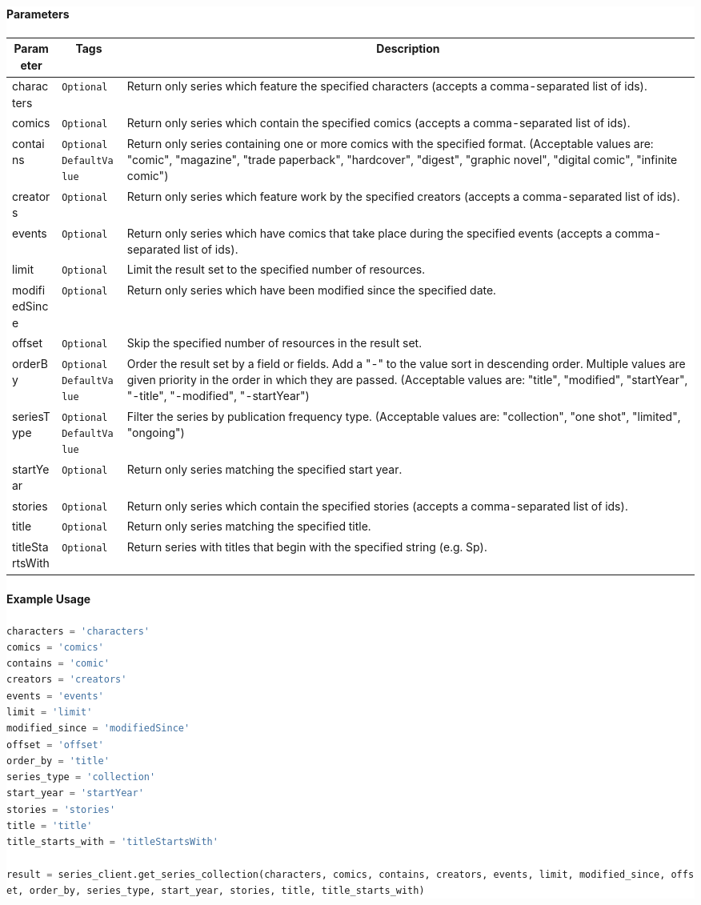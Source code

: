 #### Parameters

| Parameter | Tags | Description |
|-----------|------|-------------|
| characters |  ``` Optional ```  | Return only series which feature the specified characters (accepts a comma-separated list of ids). |
| comics |  ``` Optional ```  | Return only series which contain the specified comics (accepts a comma-separated list of ids). |
| contains |  ``` Optional ```  ``` DefaultValue ```  | Return only series containing one or more comics with the specified format. (Acceptable values are: "comic", "magazine", "trade paperback", "hardcover", "digest", "graphic novel", "digital comic", "infinite comic") |
| creators |  ``` Optional ```  | Return only series which feature work by the specified creators (accepts a comma-separated list of ids). |
| events |  ``` Optional ```  | Return only series which have comics that take place during the specified events (accepts a comma-separated list of ids). |
| limit |  ``` Optional ```  | Limit the result set to the specified number of resources. |
| modifiedSince |  ``` Optional ```  | Return only series which have been modified since the specified date. |
| offset |  ``` Optional ```  | Skip the specified number of resources in the result set. |
| orderBy |  ``` Optional ```  ``` DefaultValue ```  | Order the result set by a field or fields. Add a "-" to the value sort in descending order. Multiple values are given priority in the order in which they are passed. (Acceptable values are: "title", "modified", "startYear", "-title", "-modified", "-startYear") |
| seriesType |  ``` Optional ```  ``` DefaultValue ```  | Filter the series by publication frequency type. (Acceptable values are: "collection", "one shot", "limited", "ongoing") |
| startYear |  ``` Optional ```  | Return only series matching the specified start year. |
| stories |  ``` Optional ```  | Return only series which contain the specified stories (accepts a comma-separated list of ids). |
| title |  ``` Optional ```  | Return only series matching the specified title. |
| titleStartsWith |  ``` Optional ```  | Return series with titles that begin with the specified string (e.g. Sp). |



#### Example Usage

```python
characters = 'characters'
comics = 'comics'
contains = 'comic'
creators = 'creators'
events = 'events'
limit = 'limit'
modified_since = 'modifiedSince'
offset = 'offset'
order_by = 'title'
series_type = 'collection'
start_year = 'startYear'
stories = 'stories'
title = 'title'
title_starts_with = 'titleStartsWith'

result = series_client.get_series_collection(characters, comics, contains, creators, events, limit, modified_since, offset, order_by, series_type, start_year, stories, title, title_starts_with)

```
